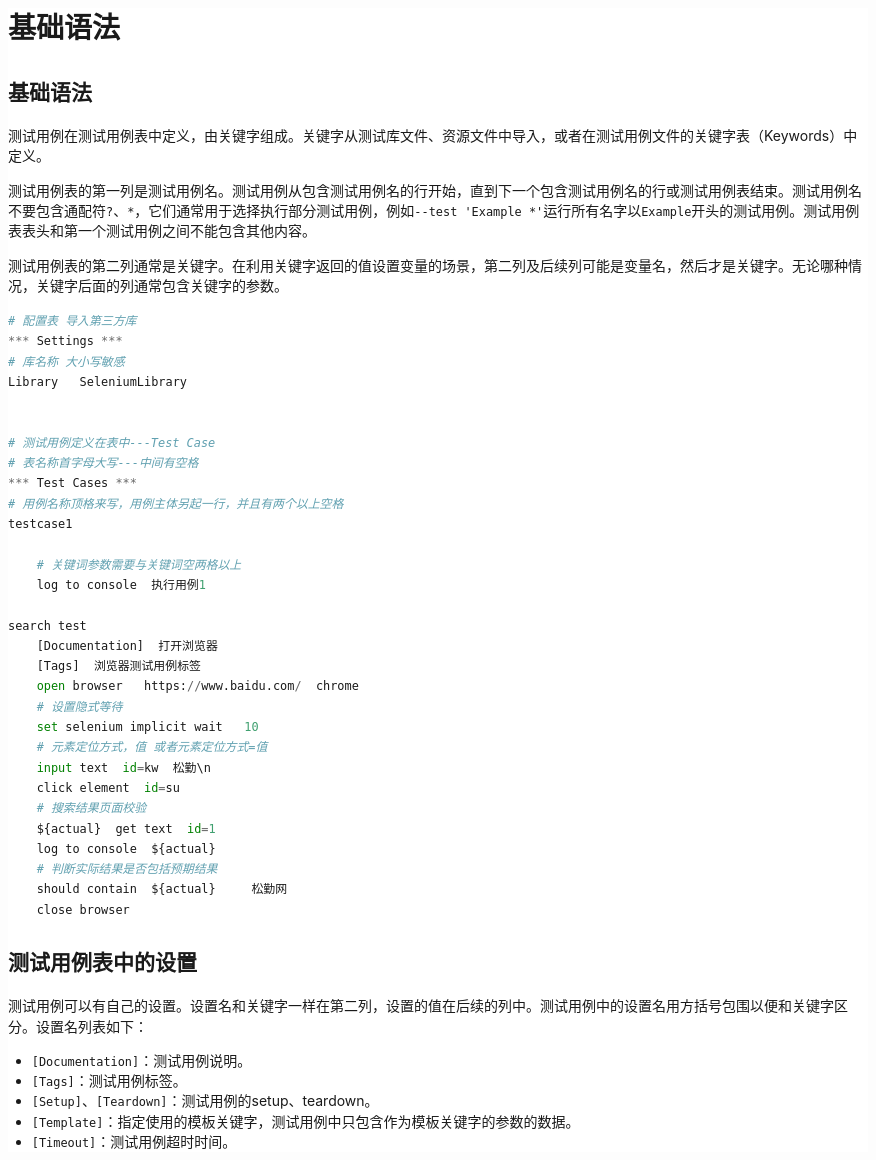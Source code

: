 # 基础语法

## 基础语法

测试用例在测试用例表中定义，由关键字组成。关键字从测试库文件、资源文件中导入，或者在测试用例文件的关键字表（Keywords）中定义。

测试用例表的第一列是测试用例名。测试用例从包含测试用例名的行开始，直到下一个包含测试用例名的行或测试用例表结束。测试用例名不要包含通配符`?`、`*`，它们通常用于选择执行部分测试用例，例如`--test 'Example *'`运行所有名字以`Example`开头的测试用例。测试用例表表头和第一个测试用例之间不能包含其他内容。

测试用例表的第二列通常是关键字。在利用关键字返回的值设置变量的场景，第二列及后续列可能是变量名，然后才是关键字。无论哪种情况，关键字后面的列通常包含关键字的参数。

```python
# 配置表 导入第三方库
*** Settings ***
# 库名称 大小写敏感
Library   SeleniumLibrary


# 测试用例定义在表中---Test Case
# 表名称首字母大写---中间有空格
*** Test Cases ***
# 用例名称顶格来写，用例主体另起一行，并且有两个以上空格
testcase1

    # 关键词参数需要与关键词空两格以上
    log to console  执行用例1

search test
    [Documentation]  打开浏览器
    [Tags]  浏览器测试用例标签
    open browser   https://www.baidu.com/  chrome
    # 设置隐式等待
    set selenium implicit wait   10
    # 元素定位方式，值 或者元素定位方式=值
    input text  id=kw  松勤\n
    click element  id=su
    # 搜索结果页面校验
    ${actual}  get text  id=1
    log to console  ${actual}
    # 判断实际结果是否包括预期结果
    should contain  ${actual}     松勤网
    close browser
```

## 测试用例表中的设置

测试用例可以有自己的设置。设置名和关键字一样在第二列，设置的值在后续的列中。测试用例中的设置名用方括号包围以便和关键字区分。设置名列表如下：

* `[Documentation]`：测试用例说明。
* `[Tags]`：测试用例标签。
* `[Setup]`、`[Teardown]`：测试用例的setup、teardown。
* `[Template]`：指定使用的模板关键字，测试用例中只包含作为模板关键字的参数的数据。
* `[Timeout]`：测试用例超时时间。
